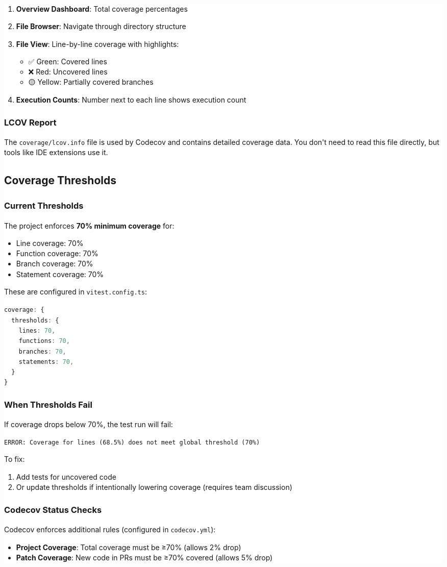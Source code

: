 1. **Overview Dashboard**: Total coverage percentages
2. **File Browser**: Navigate through directory structure
3. **File View**: Line-by-line coverage with highlights:
   - ✅ Green: Covered lines
   - ❌ Red: Uncovered lines
   - 🟡 Yellow: Partially covered branches

4. **Execution Counts**: Number next to each line shows execution count

### LCOV Report

The `coverage/lcov.info` file is used by Codecov and contains detailed coverage data. You don't need to read this file directly, but tools like IDE extensions use it.

## Coverage Thresholds

### Current Thresholds

The project enforces **70% minimum coverage** for:

- Line coverage: 70%
- Function coverage: 70%
- Branch coverage: 70%
- Statement coverage: 70%

These are configured in `vitest.config.ts`:

```typescript
coverage: {
  thresholds: {
    lines: 70,
    functions: 70,
    branches: 70,
    statements: 70,
  }
}
```

### When Thresholds Fail

If coverage drops below 70%, the test run will fail:

```
ERROR: Coverage for lines (68.5%) does not meet global threshold (70%)
```

To fix:
1. Add tests for uncovered code
2. Or update thresholds if intentionally lowering coverage (requires team discussion)

### Codecov Status Checks

Codecov enforces additional rules (configured in `codecov.yml`):

- **Project Coverage**: Total coverage must be ≥70% (allows 2% drop)
- **Patch Coverage**: New code in PRs must be ≥70% covered (allows 5% drop)
